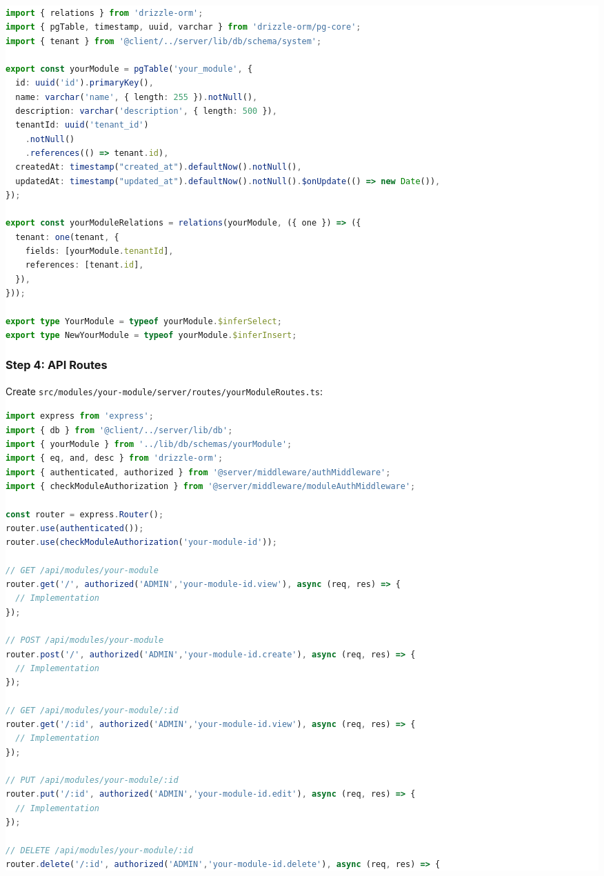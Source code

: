 ```typescript
import { relations } from 'drizzle-orm';
import { pgTable, timestamp, uuid, varchar } from 'drizzle-orm/pg-core';
import { tenant } from '@client/../server/lib/db/schema/system';

export const yourModule = pgTable('your_module', {
  id: uuid('id').primaryKey(),
  name: varchar('name', { length: 255 }).notNull(),
  description: varchar('description', { length: 500 }),
  tenantId: uuid('tenant_id')
    .notNull()
    .references(() => tenant.id),
  createdAt: timestamp("created_at").defaultNow().notNull(),
  updatedAt: timestamp("updated_at").defaultNow().notNull().$onUpdate(() => new Date()),
});

export const yourModuleRelations = relations(yourModule, ({ one }) => ({
  tenant: one(tenant, {
    fields: [yourModule.tenantId],
    references: [tenant.id],
  }),
}));

export type YourModule = typeof yourModule.$inferSelect;
export type NewYourModule = typeof yourModule.$inferInsert;
```

### Step 4: API Routes

Create `src/modules/your-module/server/routes/yourModuleRoutes.ts`:

```typescript
import express from 'express';
import { db } from '@client/../server/lib/db';
import { yourModule } from '../lib/db/schemas/yourModule';
import { eq, and, desc } from 'drizzle-orm';
import { authenticated, authorized } from '@server/middleware/authMiddleware';
import { checkModuleAuthorization } from '@server/middleware/moduleAuthMiddleware';

const router = express.Router();
router.use(authenticated());
router.use(checkModuleAuthorization('your-module-id'));

// GET /api/modules/your-module
router.get('/', authorized('ADMIN','your-module-id.view'), async (req, res) => {
  // Implementation
});

// POST /api/modules/your-module
router.post('/', authorized('ADMIN','your-module-id.create'), async (req, res) => {
  // Implementation
});

// GET /api/modules/your-module/:id
router.get('/:id', authorized('ADMIN','your-module-id.view'), async (req, res) => {
  // Implementation
});

// PUT /api/modules/your-module/:id
router.put('/:id', authorized('ADMIN','your-module-id.edit'), async (req, res) => {
  // Implementation
});

// DELETE /api/modules/your-module/:id
router.delete('/:id', authorized('ADMIN','your-module-id.delete'), async (req, res) => {
```